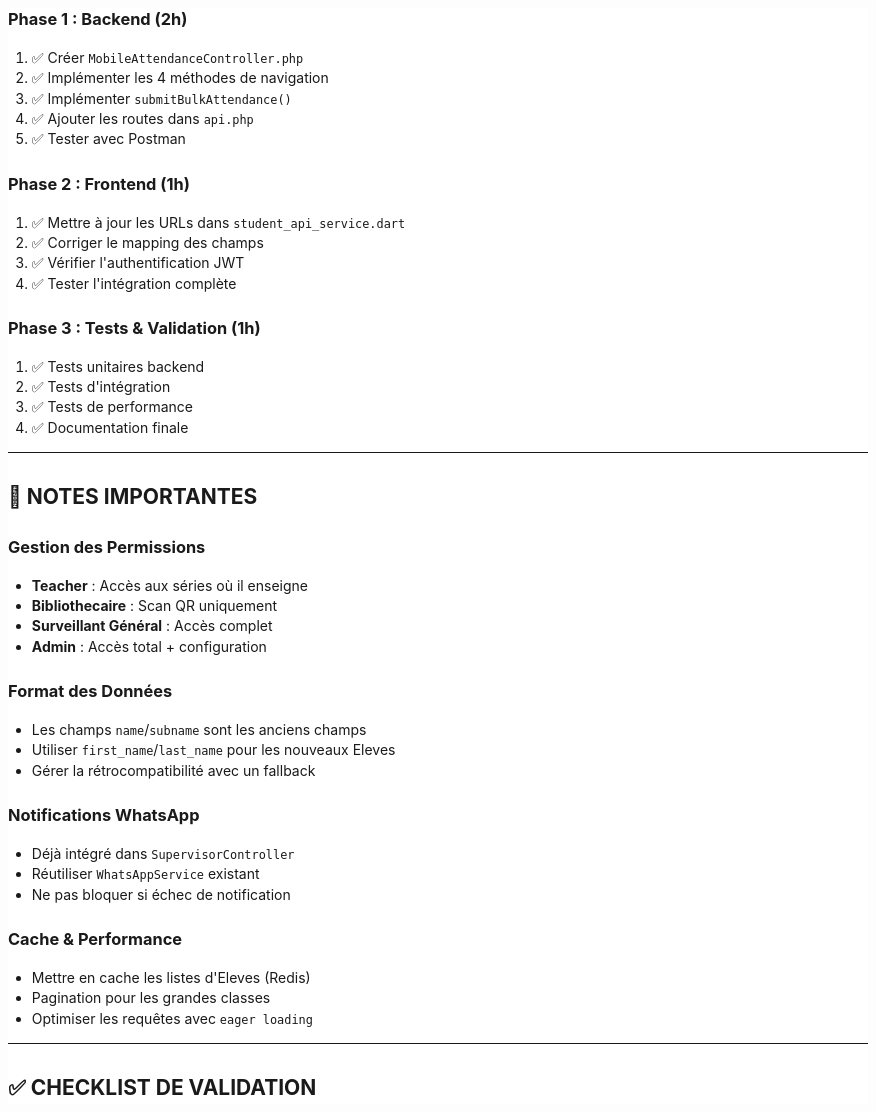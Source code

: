 ### Phase 1 : Backend (2h)
1. ✅ Créer `MobileAttendanceController.php`
2. ✅ Implémenter les 4 méthodes de navigation
3. ✅ Implémenter `submitBulkAttendance()`
4. ✅ Ajouter les routes dans `api.php`
5. ✅ Tester avec Postman

### Phase 2 : Frontend (1h)
1. ✅ Mettre à jour les URLs dans `student_api_service.dart`
2. ✅ Corriger le mapping des champs
3. ✅ Vérifier l'authentification JWT
4. ✅ Tester l'intégration complète

### Phase 3 : Tests & Validation (1h)
1. ✅ Tests unitaires backend
2. ✅ Tests d'intégration
3. ✅ Tests de performance
4. ✅ Documentation finale

---

## 📝 NOTES IMPORTANTES

### Gestion des Permissions
- **Teacher** : Accès aux séries où il enseigne
- **Bibliothecaire** : Scan QR uniquement
- **Surveillant Général** : Accès complet
- **Admin** : Accès total + configuration

### Format des Données
- Les champs `name`/`subname` sont les anciens champs
- Utiliser `first_name`/`last_name` pour les nouveaux Eleves
- Gérer la rétrocompatibilité avec un fallback

### Notifications WhatsApp
- Déjà intégré dans `SupervisorController`
- Réutiliser `WhatsAppService` existant
- Ne pas bloquer si échec de notification

### Cache & Performance
- Mettre en cache les listes d'Eleves (Redis)
- Pagination pour les grandes classes
- Optimiser les requêtes avec `eager loading`

---

## ✅ CHECKLIST DE VALIDATION
